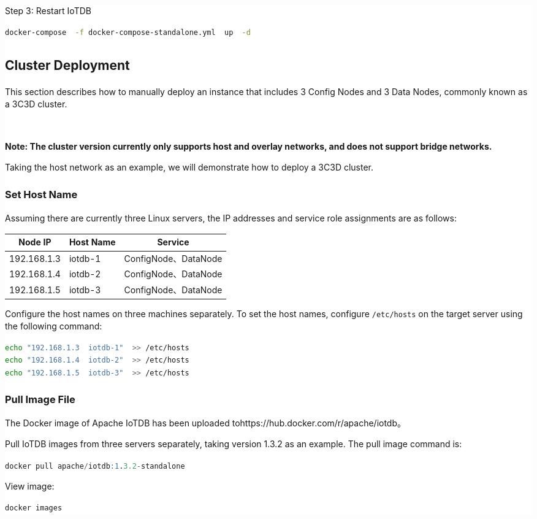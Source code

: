 Step 3: Restart IoTDB

```bash
docker-compose  -f docker-compose-standalone.yml  up  -d
```

## Cluster Deployment

This section describes how to manually deploy an instance that includes 3 Config Nodes and 3 Data Nodes, commonly known as a 3C3D cluster.

<div align="center">
    <img src="https://alioss.timecho.com/docs/img/20240705141552.png" alt="" style="width: 60%;"/>
</div>

**Note: The cluster version currently only supports host and overlay networks, and does not support bridge networks.**

Taking the host network as an example, we will demonstrate how to deploy a 3C3D cluster.

### Set Host Name

Assuming there are currently three Linux servers, the IP addresses and service role assignments are as follows:

| Node IP     | Host Name | Service              |
| ----------- | --------- | -------------------- |
| 192.168.1.3 | iotdb-1   | ConfigNode、DataNode |
| 192.168.1.4 | iotdb-2   | ConfigNode、DataNode |
| 192.168.1.5 | iotdb-3   | ConfigNode、DataNode |

Configure the host names on three machines separately. To set the host names, configure `/etc/hosts` on the target server using the following command:

```Bash
echo "192.168.1.3  iotdb-1"  >> /etc/hosts
echo "192.168.1.4  iotdb-2"  >> /etc/hosts
echo "192.168.1.5  iotdb-3"  >> /etc/hosts 
```

### Pull Image File

The Docker image of Apache IoTDB has been uploaded tohttps://hub.docker.com/r/apache/iotdb。

Pull IoTDB images from three servers separately, taking version 1.3.2 as an example. The pull image command is:

```SQL
docker pull apache/iotdb:1.3.2-standalone
```

View image:

```SQL
docker images
```
